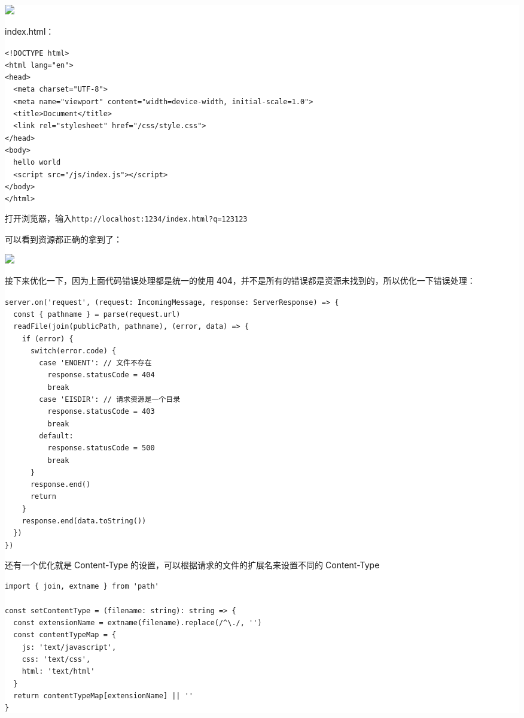    ![](/madao.github.io/database/images/articles/node/http2/image7.png)

   index.html：

   ```
   <!DOCTYPE html>
   <html lang="en">
   <head>
     <meta charset="UTF-8">
     <meta name="viewport" content="width=device-width, initial-scale=1.0">
     <title>Document</title>
     <link rel="stylesheet" href="/css/style.css">
   </head>
   <body>
     hello world
     <script src="/js/index.js"></script>
   </body>
   </html>
   ```

   打开浏览器，输入`http://localhost:1234/index.html?q=123123`

   可以看到资源都正确的拿到了：

   ![](/madao.github.io/database/images/articles/node/http2/image8.png)

   接下来优化一下，因为上面代码错误处理都是统一的使用 404，并不是所有的错误都是资源未找到的，所以优化一下错误处理：

   ```
   server.on('request', (request: IncomingMessage, response: ServerResponse) => {
     const { pathname } = parse(request.url)
     readFile(join(publicPath, pathname), (error, data) => {
       if (error) {
         switch(error.code) {
           case 'ENOENT': // 文件不存在
             response.statusCode = 404
             break
           case 'EISDIR': // 请求资源是一个目录
             response.statusCode = 403
             break
           default:
             response.statusCode = 500
             break
         }
         response.end()
         return
       }
       response.end(data.toString())
     })
   })
   ```

   还有一个优化就是 Content-Type 的设置，可以根据请求的文件的扩展名来设置不同的 Content-Type

   ```
   import { join, extname } from 'path'

   const setContentType = (filename: string): string => {
     const extensionName = extname(filename).replace(/^\./, '')
     const contentTypeMap = {
       js: 'text/javascript',
       css: 'text/css',
       html: 'text/html'
     }
     return contentTypeMap[extensionName] || ''
   }

   ```